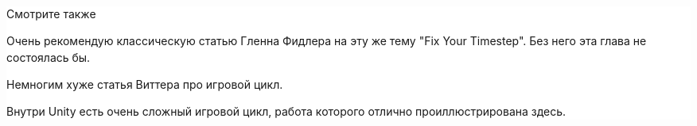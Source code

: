 



Смотрите также




Очень рекомендую классическую статью Гленна Фидлера на эту же тему "Fix Your Timestep". Без него эта глава не состоялась бы.

Немногим хуже статья Виттера про игровой цикл.

Внутри Unity есть очень сложный игровой цикл, работа которого отлично проиллюстрирована здесь.

